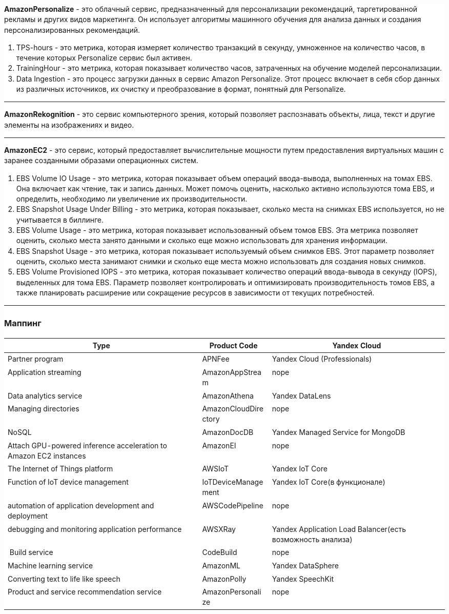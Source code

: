 **AmazonPersonalize** - это облачный сервис, предназначенный для персонализации рекомендаций, таргетированной рекламы и других видов маркетинга. Он использует алгоритмы машинного обучения для анализа данных и создания персонализированных рекомендаций.
   1. TPS-hours - это метрика, которая измеряет количество транзакций в секунду, умноженное на количество часов, в течение которых Personalize сервис был активен.
   2. TrainingHour - это метрика, которая показывает количество часов, затраченных на обучение моделей персонализации.
   3. Data Ingestion - это процесс загрузки данных в сервис Amazon Personalize. Этот процесс включает в себя сбор данных из различных источников, их очистку и преобразование в формат, понятный для Personalize. 
---

**AmazonRekognition** - это сервис компьютерного зрения, который позволяет распознавать объекты, лица, текст и другие элементы на изображениях и видео.

---

**AmazonEC2**  - это сервис, который предоставляет вычислительные мощности путем предоставления виртуальных машин с заранее созданными образами операционных систем.
   1. EBS  Volume IO Usage - это метрика, которая показывает объем операций ввода-вывода, выполненных на томах EBS. Она включает как чтение, так и запись данных. Может помочь оценить, насколько активно используются тома EBS, и определить, необходимо ли увеличение их производительности.
   2. EBS Snapshot Usage Under Billing - это метрика, которая показывает, сколько места на снимках EBS используется, но не учитывается в биллинге. 
   3. EBS Volume Usage - это метрика, которая показывает использованный объем томов EBS. Эта метрика позволяет оценить, сколько места занято данными и сколько еще можно использовать для хранения информации.
   4. EBS Snapshot Usage - это метрика, которая показывает используемый объем снимков EBS. Этот параметр позволяет оценить, сколько места занимают снимки и сколько еще места можно использовать для создания новых снимков.
   5. EBS Volume Provisioned IOPS - это метрика, которая показывает количество операций ввода-вывода в секунду (IOPS), выделенных для тома EBS. Параметр позволяет контролировать и оптимизировать производительность томов EBS, а также планировать расширение или сокращение ресурсов в зависимости от текущих потребностей.

---


### Маппинг

| Type                              | Product Code               | Yandex Cloud                      |
|-----------------------------------|----------------------------|-----------------------------------|
| Partner program                   | APNFee             | Yandex Cloud (Professionals)              |
| Application streaming             | AmazonAppStream             | nope                             |
| Data analytics service            | AmazonAthena    | Yandex DataLens  |
| Managing  directories             | AmazonCloudDirectory              |     nope  |
| NoSQL                  | AmazonDocDB             |  Yandex Managed Service for MongoDB                           |
| Attach GPU-powered inference acceleration to Amazon EC2 instances         | AmazonEI              | nope               |
| The Internet of Things platform                 | AWSIoT        | Yandex  IoT Core                  |
|Function of IoT device management | IoTDeviceManagement |	Yandex IoT Core(в функционале)|
|automation of application development and deployment|	AWSCodePipeline	|nope|
|debugging and monitoring application performance	|AWSXRay	|Yandex  Application Load Balancer(есть возможность анализа)|
| Build service	|CodeBuild	|nope|
|Machine learning service	|AmazonML |	Yandex DataSphere|
|Сonverting text to life like speech|	AmazonPolly|	Yandex SpeechKit|
|Рroduct and service recommendation service|	AmazonPersonalize	|nope|